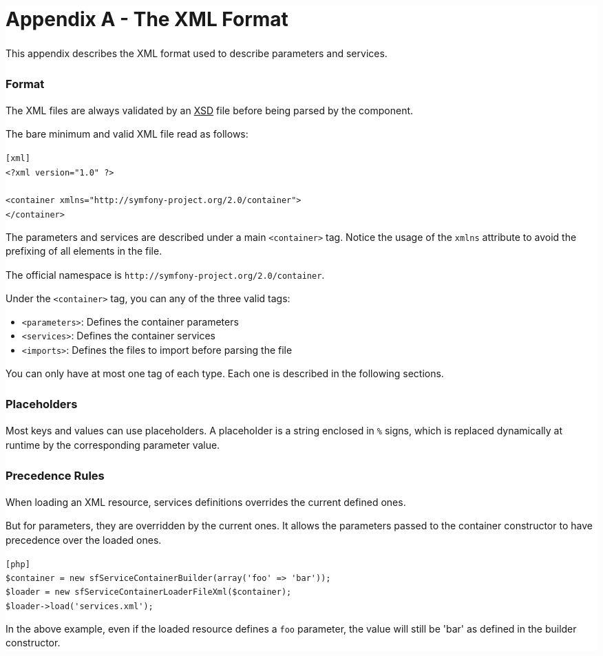 Appendix A - The XML Format
===========================

This appendix describes the XML format used to describe parameters and
services.

### Format

The XML files are always validated by an
[XSD](http://github.com/fabpot/dependency-injection/blob/0d2d88248920eee0e6f382791ae6d075d1ef19d3/lib/services.xsd)
file before being parsed by the component.

The bare minimum and valid XML file read as follows:

    [xml]
    <?xml version="1.0" ?>

    <container xmlns="http://symfony-project.org/2.0/container">
    </container>

The parameters and services are described under a main `<container>` tag.
Notice the usage of the `xmlns` attribute to avoid the prefixing of all
elements in the file.

The official namespace is `http://symfony-project.org/2.0/container`.

Under the `<container>` tag, you can any of the three valid tags:

  * `<parameters>`: Defines the container parameters
  * `<services>`:   Defines the container services
  * `<imports>`:    Defines the files to import before parsing the file

You can only have at most one tag of each type. Each one is described in the
following sections.

### Placeholders

Most keys and values can use placeholders. A placeholder is a string enclosed
in `%` signs, which is replaced dynamically at runtime by the corresponding
parameter value.

### Precedence Rules

When loading an XML resource, services definitions overrides the current
defined ones.

But for parameters, they are overridden by the current ones. It allows the
parameters passed to the container constructor to have precedence over the
loaded ones.

    [php]
    $container = new sfServiceContainerBuilder(array('foo' => 'bar'));
    $loader = new sfServiceContainerLoaderFileXml($container);
    $loader->load('services.xml');

In the above example, even if the loaded resource defines a `foo` parameter,
the value will still be 'bar' as defined in the builder constructor.
